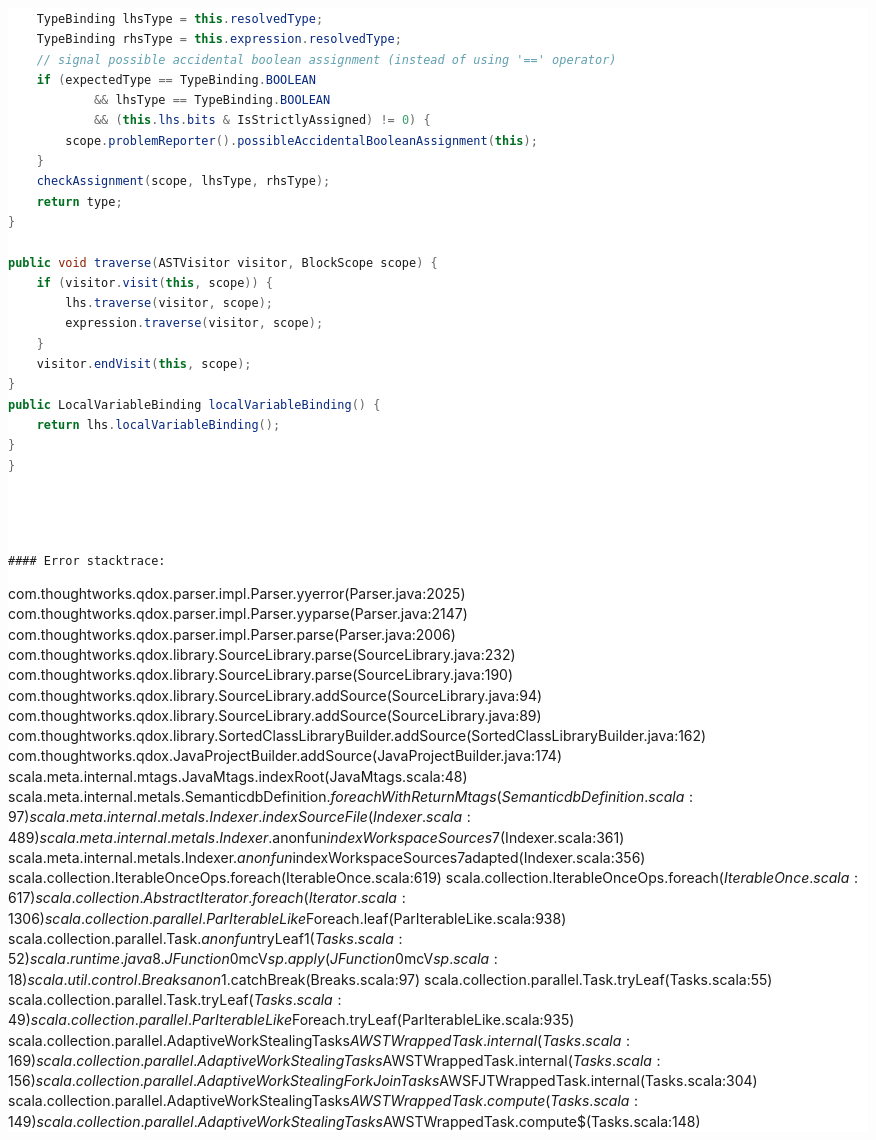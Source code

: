 ```java
	TypeBinding lhsType = this.resolvedType; 
	TypeBinding rhsType = this.expression.resolvedType;
	// signal possible accidental boolean assignment (instead of using '==' operator)
	if (expectedType == TypeBinding.BOOLEAN 
			&& lhsType == TypeBinding.BOOLEAN 
			&& (this.lhs.bits & IsStrictlyAssigned) != 0) {
		scope.problemReporter().possibleAccidentalBooleanAssignment(this);
	}
	checkAssignment(scope, lhsType, rhsType);
	return type;
}

public void traverse(ASTVisitor visitor, BlockScope scope) {
	if (visitor.visit(this, scope)) {
		lhs.traverse(visitor, scope);
		expression.traverse(visitor, scope);
	}
	visitor.endVisit(this, scope);
}
public LocalVariableBinding localVariableBinding() {
	return lhs.localVariableBinding();
}
}
```

```



#### Error stacktrace:

```
com.thoughtworks.qdox.parser.impl.Parser.yyerror(Parser.java:2025)
	com.thoughtworks.qdox.parser.impl.Parser.yyparse(Parser.java:2147)
	com.thoughtworks.qdox.parser.impl.Parser.parse(Parser.java:2006)
	com.thoughtworks.qdox.library.SourceLibrary.parse(SourceLibrary.java:232)
	com.thoughtworks.qdox.library.SourceLibrary.parse(SourceLibrary.java:190)
	com.thoughtworks.qdox.library.SourceLibrary.addSource(SourceLibrary.java:94)
	com.thoughtworks.qdox.library.SourceLibrary.addSource(SourceLibrary.java:89)
	com.thoughtworks.qdox.library.SortedClassLibraryBuilder.addSource(SortedClassLibraryBuilder.java:162)
	com.thoughtworks.qdox.JavaProjectBuilder.addSource(JavaProjectBuilder.java:174)
	scala.meta.internal.mtags.JavaMtags.indexRoot(JavaMtags.scala:48)
	scala.meta.internal.metals.SemanticdbDefinition$.foreachWithReturnMtags(SemanticdbDefinition.scala:97)
	scala.meta.internal.metals.Indexer.indexSourceFile(Indexer.scala:489)
	scala.meta.internal.metals.Indexer.$anonfun$indexWorkspaceSources$7(Indexer.scala:361)
	scala.meta.internal.metals.Indexer.$anonfun$indexWorkspaceSources$7$adapted(Indexer.scala:356)
	scala.collection.IterableOnceOps.foreach(IterableOnce.scala:619)
	scala.collection.IterableOnceOps.foreach$(IterableOnce.scala:617)
	scala.collection.AbstractIterator.foreach(Iterator.scala:1306)
	scala.collection.parallel.ParIterableLike$Foreach.leaf(ParIterableLike.scala:938)
	scala.collection.parallel.Task.$anonfun$tryLeaf$1(Tasks.scala:52)
	scala.runtime.java8.JFunction0$mcV$sp.apply(JFunction0$mcV$sp.scala:18)
	scala.util.control.Breaks$$anon$1.catchBreak(Breaks.scala:97)
	scala.collection.parallel.Task.tryLeaf(Tasks.scala:55)
	scala.collection.parallel.Task.tryLeaf$(Tasks.scala:49)
	scala.collection.parallel.ParIterableLike$Foreach.tryLeaf(ParIterableLike.scala:935)
	scala.collection.parallel.AdaptiveWorkStealingTasks$AWSTWrappedTask.internal(Tasks.scala:169)
	scala.collection.parallel.AdaptiveWorkStealingTasks$AWSTWrappedTask.internal$(Tasks.scala:156)
	scala.collection.parallel.AdaptiveWorkStealingForkJoinTasks$AWSFJTWrappedTask.internal(Tasks.scala:304)
	scala.collection.parallel.AdaptiveWorkStealingTasks$AWSTWrappedTask.compute(Tasks.scala:149)
	scala.collection.parallel.AdaptiveWorkStealingTasks$AWSTWrappedTask.compute$(Tasks.scala:148)